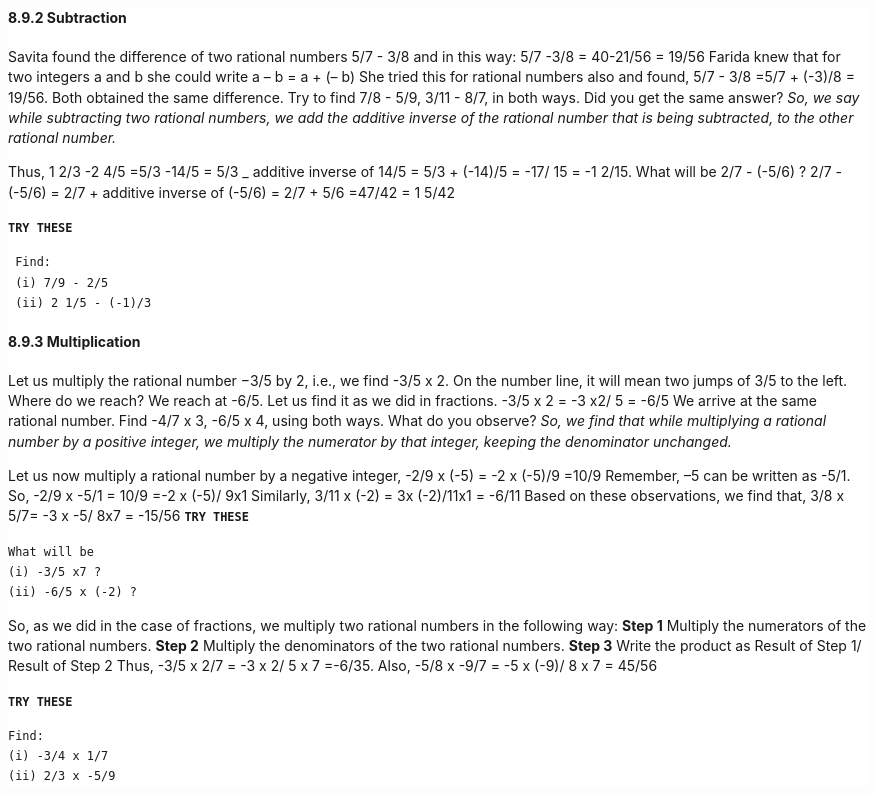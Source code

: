 #### 8.9.2 Subtraction
Savita found the difference of two rational numbers 5/7 - 3/8 and in this way:
5/7 -3/8 = 40-21/56 = 19/56
Farida knew that for two integers a and b she could write a – b = a + (– b)
She tried this for rational numbers also and found, 5/7 - 3/8 =5/7 + (-3)/8 = 19/56.
Both obtained the same difference.
Try to find 7/8 - 5/9, 3/11 - 8/7, in both ways. Did you get the same answer?
*So, we say while subtracting two rational numbers, we add the additive inverse of the rational number that is being subtracted, to the other rational number.*

Thus, 1 2/3 -2 4/5 =5/3 -14/5 = 5/3 _ additive inverse of 14/5 = 5/3 + (-14)/5 = -17/ 15 = -1 2/15.
What will be 2/7 - (-5/6) ?
2/7 - (-5/6) = 2/7 + additive inverse of (-5/6) = 2/7 + 5/6 =47/42 = 1 5/42

**`TRY THESE`** 
```
 Find:
 (i) 7/9 - 2/5
 (ii) 2 1/5 - (-1)/3
 ```

#### 8.9.3 Multiplication
Let us multiply the rational number −3/5
by 2, i.e., we find -3/5 x 2.
On the number line, it will mean two jumps of 3/5 to the left.
Where do we reach? We reach at -6/5. Let us find it as we did in fractions.
-3/5 x 2 = -3 x2/ 5 = -6/5
We arrive at the same rational number.
Find -4/7 x 3,  -6/5 x 4, using both ways. What do you observe?
*So, we find that while multiplying a rational number by a positive integer, we
multiply the numerator by that integer, keeping the denominator unchanged.*

Let us now multiply a rational number by a negative integer,
-2/9 x (-5) = -2 x (-5)/9 =10/9
Remember, –5 can be written as -5/1.
So, -2/9 x -5/1 = 10/9 =-2 x (-5)/ 9x1
Similarly,  3/11 x (-2) = 3x (-2)/11x1 = -6/11
Based on these observations, we find that, 3/8 x 5/7= -3 x -5/ 8x7 = -15/56 
**`TRY THESE`** 
```
What will be
(i) -3/5 x7 ?
(ii) -6/5 x (-2) ?
```

So, as we did in the case of fractions, we multiply two rational numbers in the following way:
**Step 1** Multiply the numerators of the two rational numbers.
**Step 2** Multiply the denominators of the two rational numbers.
**Step 3** Write the product as Result of Step 1/ Result of Step 2
Thus,  -3/5 x 2/7 = -3 x 2/ 5 x 7 =-6/35.
Also, -5/8 x -9/7 = -5 x (-9)/ 8 x 7 = 45/56

**`TRY THESE`** 
```
Find: 
(i) -3/4 x 1/7
(ii) 2/3 x -5/9
```

